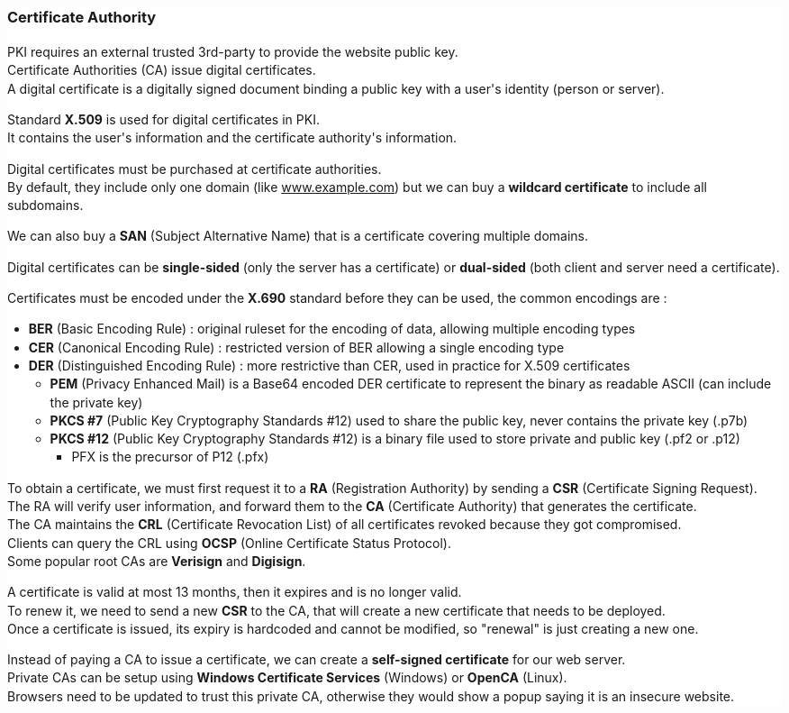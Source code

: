 ### Certificate Authority

PKI requires an external trusted 3rd-party to provide the website public key.  
Certificate Authorities (CA) issue digital certificates.  
A digital certificate is a digitally signed document binding a public key with a user's identity (person or server).

Standard **X.509** is used for digital certificates in PKI.  
It contains the user's information and the certificate authority's information.

Digital certificates must be purchased at certificate authorities.  
By default, they include only one domain (like www.example.com) but we can buy a **wildcard certificate** to include all subdomains.  

We can also buy a **SAN** (Subject Alternative Name) that is a certificate covering multiple domains.

Digital certificates can be **single-sided** (only the server has a certificate) or **dual-sided** (both client and server need a certificate).

Certificates must be encoded under the **X.690** standard before they can be used, the common encodings are :
- **BER** (Basic Encoding Rule) : original ruleset for the encoding of data, allowing multiple encoding types
- **CER** (Canonical Encoding Rule) : restricted version of BER allowing a single encoding type
- **DER** (Distinguished Encoding Rule) : more restrictive than CER, used in practice for X.509 certificates
  - **PEM** (Privacy Enhanced Mail) is a Base64 encoded DER certificate to represent the binary as readable ASCII (can include the private key)
  - **PKCS #7** (Public Key Cryptography Standards #12) used to share the public key, never contains the private key (.p7b)  
  - **PKCS #12** (Public Key Cryptography Standards #12) is a binary file used to store private and public key (.pf2 or .p12)
    - PFX is the precursor of P12 (.pfx)

To obtain a certificate, we must first request it to a **RA** (Registration Authority) by sending a **CSR** (Certificate Signing Request).  
The RA will verify user information, and forward them to the **CA** (Certificate Authority) that generates the certificate.  
The CA maintains the **CRL** (Certificate Revocation List) of all certificates revoked because they got compromised.  
Clients can query the CRL using **OCSP** (Online Certificate Status Protocol).  
Some popular root CAs are **Verisign** and **Digisign**.  

A certificate is valid at most 13 months, then it expires and is no longer valid.  
To renew it, we need to send a new **CSR** to the CA, that will create a new certificate that needs to be deployed.  
Once a certificate is issued, its expiry is hardcoded and cannot be modified, so "renewal" is just creating a new one.

Instead of paying a CA to issue a certificate, we can create a **self-signed certificate** for our web server.  
Private CAs can be setup using **Windows Certificate Services** (Windows) or **OpenCA** (Linux).  
Browsers need to be updated to trust this private CA, otherwise they would show a popup saying it is an insecure website.

